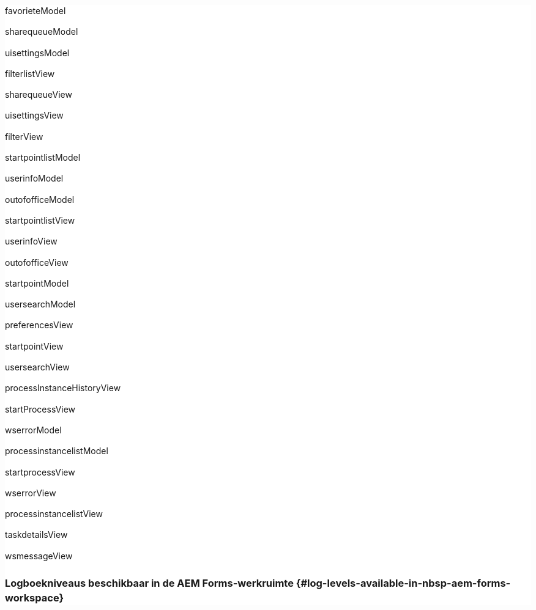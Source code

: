   <tr>
   <td><p>favorieteModel</p> </td>
   <td><p>sharequeueModel</p> </td>
   <td><p>uisettingsModel</p> </td>
  </tr>
  <tr>
   <td><p>filterlistView</p> </td>
   <td><p>sharequeueView</p> </td>
   <td><p>uisettingsView</p> </td>
  </tr>
  <tr>
   <td><p>filterView</p> </td>
   <td><p>startpointlistModel</p> </td>
   <td><p>userinfoModel</p> </td>
  </tr>
  <tr>
   <td><p>outofofficeModel</p> </td>
   <td><p>startpointlistView</p> </td>
   <td><p>userinfoView</p> </td>
  </tr>
  <tr>
   <td><p>outofofficeView</p> </td>
   <td><p>startpointModel</p> </td>
   <td><p>usersearchModel</p> </td>
  </tr>
  <tr>
   <td><p>preferencesView</p> </td>
   <td><p>startpointView</p> </td>
   <td><p>usersearchView</p> </td>
  </tr>
  <tr>
   <td><p>processInstanceHistoryView</p> </td>
   <td><p>startProcessView</p> </td>
   <td><p>wserrorModel</p> </td>
  </tr>
  <tr>
   <td><p>processinstancelistModel</p> </td>
   <td><p>startprocessView</p> </td>
   <td><p>wserrorView</p> </td>
  </tr>
  <tr>
   <td><p>processinstancelistView</p> </td>
   <td><p>taskdetailsView</p> </td>
   <td><p>wsmessageView</p> </td>
  </tr>
 </tbody>
</table>

### Logboekniveaus beschikbaar in de AEM Forms-werkruimte {#log-levels-available-in-nbsp-aem-forms-workspace}
